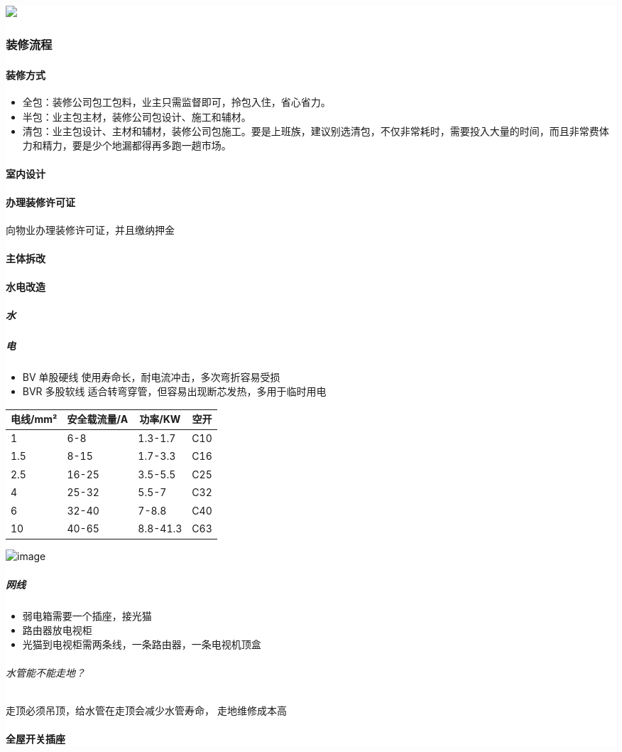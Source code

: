 ![](./image/20221019141358.jpg)

### 装修流程
#### 装修方式

*   全包：装修公司包工包料，业主只需监督即可，拎包入住，省心省力。
*   半包：业主包主材，装修公司包设计、施工和辅材。
*   清包：业主包设计、主材和辅材，装修公司包施工。要是上班族，建议别选清包，不仅非常耗时，需要投入大量的时间，而且非常费体力和精力，要是少个地漏都得再多跑一趟市场。

#### 室内设计

#### 办理装修许可证

向物业办理装修许可证，并且缴纳押金

#### 主体拆改

#### 水电改造

##### 水

##### 电

*   BV 单股硬线  使用寿命长，耐电流冲击，多次弯折容易受损
*   BVR 多股软线 适合转弯穿管，但容易出现断芯发热，多用于临时用电

| 电线/mm² | 安全载流量/A | 功率/KW  | 空开 |
| -------- | ------------ | -------- | ---- |
| 1        | 6-8          | 1.3-1.7  | C10  |
| 1.5      | 8-15         | 1.7-3.3  | C16  |
| 2.5      | 16-25        | 3.5-5.5  | C25  |
| 4        | 25-32        | 5.5-7    | C32  |
| 6        | 32-40        | 7-8.8    | C40  |
| 10       | 40-65        | 8.8-41.3 | C63  |


![image](./image/20221019135842.png)

##### 网线

*   弱电箱需要一个插座，接光猫
*   路由器放电视柜
*   光猫到电视柜需两条线，一条路由器，一条电视机顶盒

###### 水管能不能走地？

走顶必须吊顶，给水管在走顶会减少水管寿命，
走地维修成本高

#### 全屋开关插座
